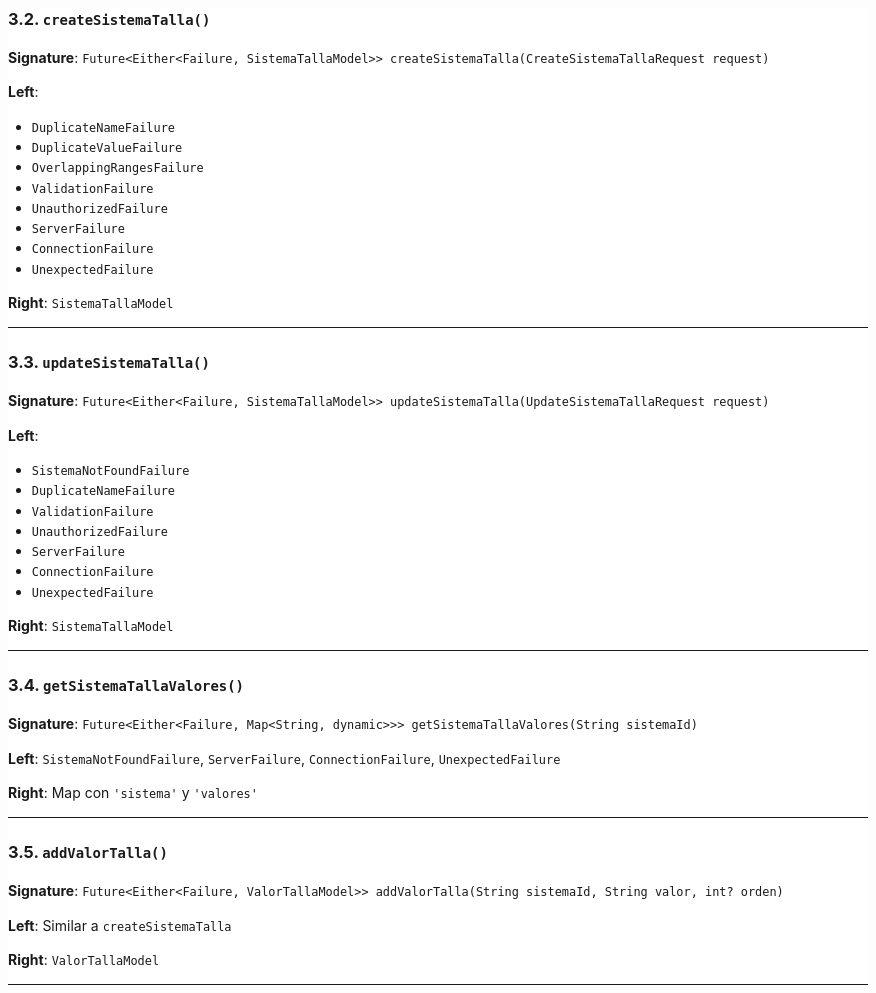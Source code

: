 ### 3.2. `createSistemaTalla()`

**Signature**: `Future<Either<Failure, SistemaTallaModel>> createSistemaTalla(CreateSistemaTallaRequest request)`

**Left**:
- `DuplicateNameFailure`
- `DuplicateValueFailure`
- `OverlappingRangesFailure`
- `ValidationFailure`
- `UnauthorizedFailure`
- `ServerFailure`
- `ConnectionFailure`
- `UnexpectedFailure`

**Right**: `SistemaTallaModel`

---

### 3.3. `updateSistemaTalla()`

**Signature**: `Future<Either<Failure, SistemaTallaModel>> updateSistemaTalla(UpdateSistemaTallaRequest request)`

**Left**:
- `SistemaNotFoundFailure`
- `DuplicateNameFailure`
- `ValidationFailure`
- `UnauthorizedFailure`
- `ServerFailure`
- `ConnectionFailure`
- `UnexpectedFailure`

**Right**: `SistemaTallaModel`

---

### 3.4. `getSistemaTallaValores()`

**Signature**: `Future<Either<Failure, Map<String, dynamic>>> getSistemaTallaValores(String sistemaId)`

**Left**: `SistemaNotFoundFailure`, `ServerFailure`, `ConnectionFailure`, `UnexpectedFailure`

**Right**: Map con `'sistema'` y `'valores'`

---

### 3.5. `addValorTalla()`

**Signature**: `Future<Either<Failure, ValorTallaModel>> addValorTalla(String sistemaId, String valor, int? orden)`

**Left**: Similar a `createSistemaTalla`

**Right**: `ValorTallaModel`

---